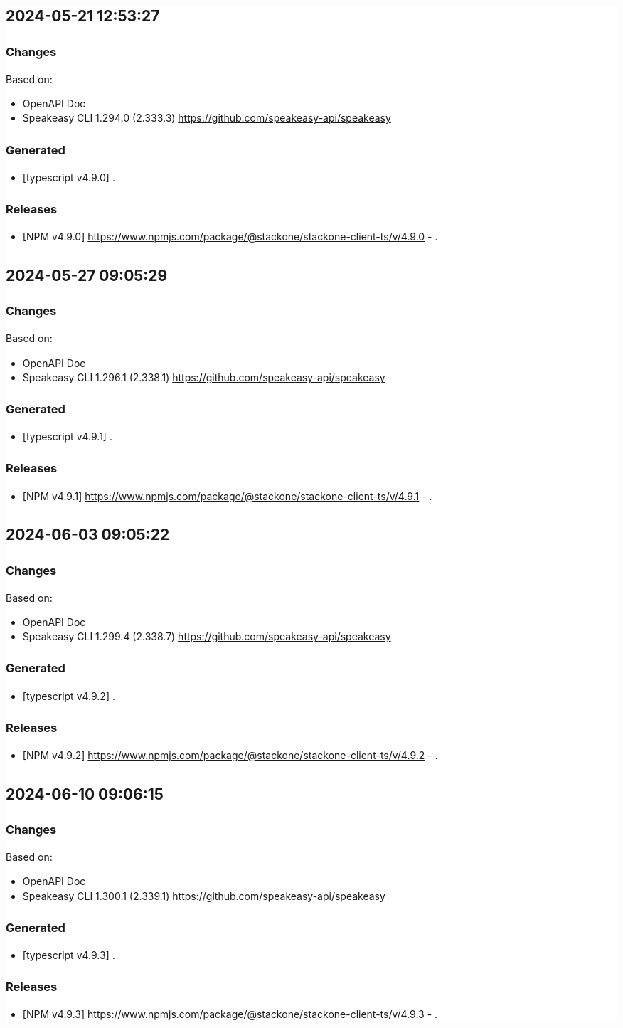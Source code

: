 ## 2024-05-21 12:53:27
### Changes
Based on:
- OpenAPI Doc  
- Speakeasy CLI 1.294.0 (2.333.3) https://github.com/speakeasy-api/speakeasy
### Generated
- [typescript v4.9.0] .
### Releases
- [NPM v4.9.0] https://www.npmjs.com/package/@stackone/stackone-client-ts/v/4.9.0 - .

## 2024-05-27 09:05:29
### Changes
Based on:
- OpenAPI Doc  
- Speakeasy CLI 1.296.1 (2.338.1) https://github.com/speakeasy-api/speakeasy
### Generated
- [typescript v4.9.1] .
### Releases
- [NPM v4.9.1] https://www.npmjs.com/package/@stackone/stackone-client-ts/v/4.9.1 - .

## 2024-06-03 09:05:22
### Changes
Based on:
- OpenAPI Doc  
- Speakeasy CLI 1.299.4 (2.338.7) https://github.com/speakeasy-api/speakeasy
### Generated
- [typescript v4.9.2] .
### Releases
- [NPM v4.9.2] https://www.npmjs.com/package/@stackone/stackone-client-ts/v/4.9.2 - .

## 2024-06-10 09:06:15
### Changes
Based on:
- OpenAPI Doc  
- Speakeasy CLI 1.300.1 (2.339.1) https://github.com/speakeasy-api/speakeasy
### Generated
- [typescript v4.9.3] .
### Releases
- [NPM v4.9.3] https://www.npmjs.com/package/@stackone/stackone-client-ts/v/4.9.3 - .
